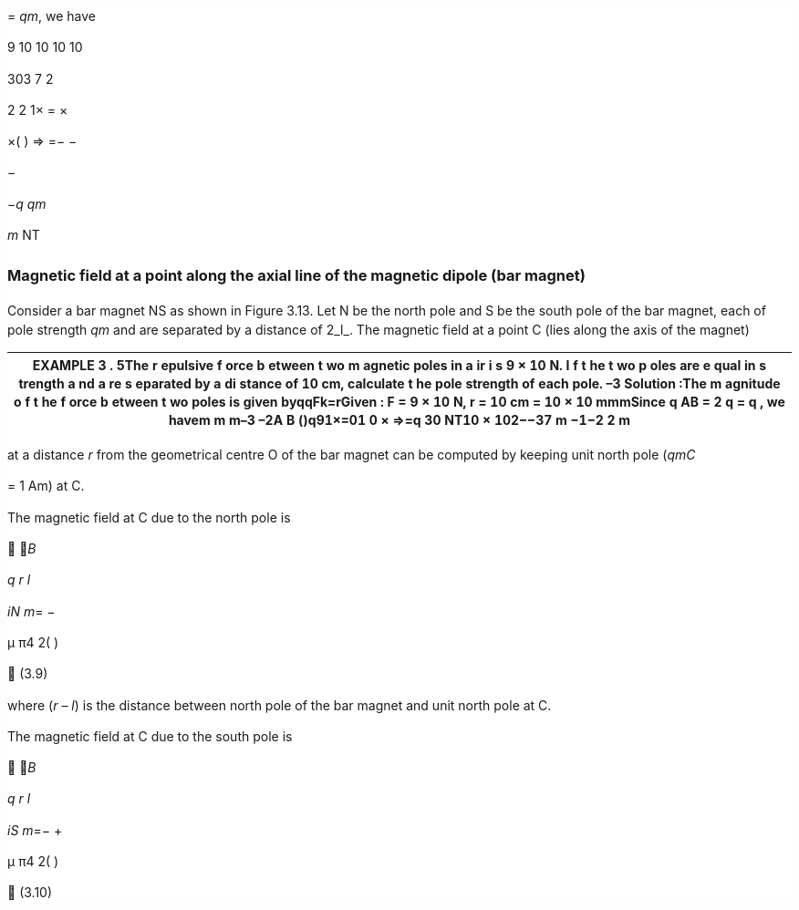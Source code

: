 \= _qm_, we have

9 10 10 10 10

303 7 2

2 2 1× = ×

×( ) ⇒ =− −

−

−_q qm_

_m_ NT

### Magnetic field at a point along the axial line of the magnetic dipole (bar magnet)

Consider a bar magnet NS as shown in Figure 3.13. Let N be the north pole and S be the south pole of the bar magnet, each of pole strength _qm_ and are separated by a distance of 2_l_. The magnetic field at a point C (lies along the axis of the magnet)






| EXAMPLE 3 . 5The r epulsive f orce b etween t wo m agnetic poles in a ir i s 9 × 10 N. I f t he t wo p oles are e qual in s trength a nd a re s eparated by a di stance  of 10 cm,  calculate t he  pole strength of each pole. –3 Solution :The m agnitude o f t he f orce b etween t wo poles is given byqqFk=rGiven : F = 9 × 10 N, r = 10 cm = 10 × 10 mmmSince q AB = 2 q = q , we havem m m–3 –2A B ()q91×=01 0 × ⇒=q 30 NT10 × 102−−37 m −1−2 2 m |
|------|





  

at a distance _r_ from the geometrical centre O of the bar magnet can be computed by keeping unit north pole (_qmC_

\= 1 Am) at C.

The magnetic field at C due to the north pole is

 _B_

_q r l_

_iN m_\= −

µ π4 2( )

 (3.9)

where (_r_ – _l_) is the distance between north pole of the bar magnet and unit north pole at C.

The magnetic field at C due to the south pole is

 _B_

_q r l_

_iS m_\=− +

µ π4 2( )

 (3.10)
